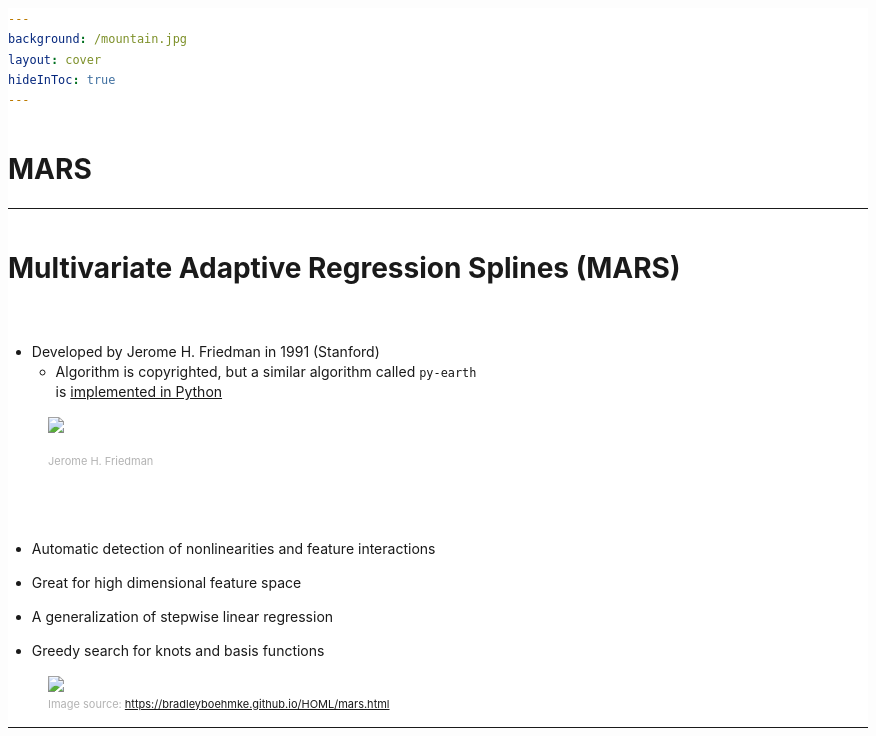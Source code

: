 ```yaml
---
background: /mountain.jpg
layout: cover
hideInToc: true
---
```


# MARS

---

# Multivariate Adaptive Regression Splines (MARS)

<div class="grid grid-cols-[7fr,1fr]">
<div>
<br>

* Developed by Jerome H. Friedman in 1991 (Stanford)
	* Algorithm is copyrighted, but a similar algorithm called `py-earth` <br> is [implemented in Python](https://github.com/scikit-learn-contrib/py-earth)

</div>
<div>
    <figure>
    <img src="/Friedman.png" style="width: 100px !important">
    <figcaption style="color:#b3b3b3ff; font-size: 11px;"><br>Jerome H. Friedman
    </figcaption>
  </figure>
</div>
</div>
<br>

<div class="grid grid-cols-[2fr,2fr] gap-7">
<div>
<br>

* Automatic detection of nonlinearities and feature interactions

* Great for high dimensional feature space

* A generalization of stepwise linear regression

* Greedy search for knots and basis functions
</div>
<div>
    <figure>
    <img src="/MARS.png" style="width: 360px !important">
    <figcaption style="color:#b3b3b3ff; font-size: 11px;">Image source:
      <a href="https://bradleyboehmke.github.io/HOML/mars.html">https://bradleyboehmke.github.io/HOML/mars.html</a>
    </figcaption>
  </figure>
</div>
</div>

---